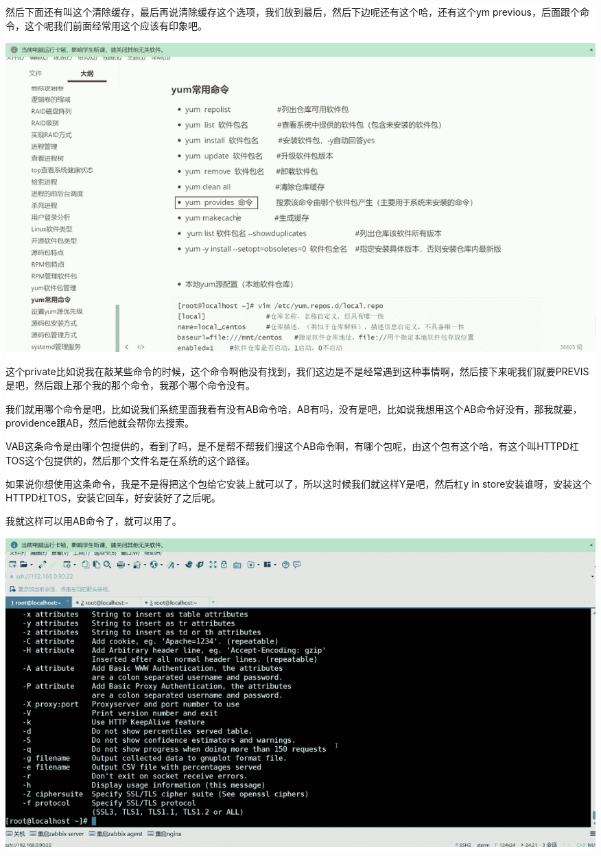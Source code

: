然后下面还有叫这个清除缓存，最后再说清除缓存这个选项，我们放到最后，然后下边呢还有这个哈，还有这个ym previous，后面跟个命令，这个呢我们前面经常用这个应该有印象吧。



![](img/1054c5b5b789e7a6e3eb41c98f241813_25.png)

这个private比如说我在敲某些命令的时候，这个命令啊他没有找到，我们这边是不是经常遇到这种事情啊，然后接下来呢我们就要PREVIS是吧，然后跟上那个我的那个命令，我那个哪个命令没有。

我们就用哪个命令是吧，比如说我们系统里面我看有没有AB命令哈，AB有吗，没有是吧，比如说我想用这个AB命令好没有，那我就要，providence跟AB，然后他就会帮你去搜索。

VAB这条命令是由哪个包提供的，看到了吗，是不是帮不帮我们搜这个AB命令啊，有哪个包呢，由这个包有这个哈，有这个叫HTTPD杠TOS这个包提供的，然后那个文件名是在系统的这个路径。

如果说你想使用这条命令，我是不是得把这个包给它安装上就可以了，所以这时候我们就这样Y是吧，然后杠y in store安装谁呀，安装这个HTTPD杠TOS，安装它回车，好安装好了之后呢。

我就这样可以用AB命令了，就可以用了。

![](img/1054c5b5b789e7a6e3eb41c98f241813_27.png)
